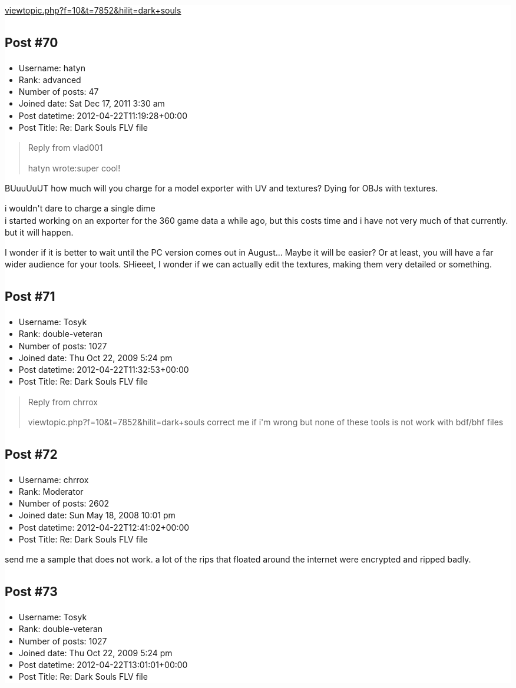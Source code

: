 [viewtopic.php?f=10&t=7852&hilit=dark+souls](http://forum.xentax.com/viewtopic.php?f=10&t=7852&hilit=dark+souls)
## Post #70
- Username: hatyn
- Rank: advanced
- Number of posts: 47
- Joined date: Sat Dec 17, 2011 3:30 am
- Post datetime: 2012-04-22T11:19:28+00:00
- Post Title: Re: Dark Souls FLV file

> Reply from vlad001
>
> hatyn wrote:super cool! 

BUuuUuUT how much will you charge for a model exporter with UV and textures? Dying for OBJs with textures.

i wouldn't dare to charge a single dime  
i started working on an exporter for the 360 game data a while ago, but this costs time and i have not very much of that currently. but it will happen.

I wonder if it is better to wait until the PC version comes out in August... Maybe it will be easier? Or at least, you will have a far wider audience for your tools. SHieeet, I wonder if we can actually edit the textures, making them very detailed or something.
## Post #71
- Username: Tosyk
- Rank: double-veteran
- Number of posts: 1027
- Joined date: Thu Oct 22, 2009 5:24 pm
- Post datetime: 2012-04-22T11:32:53+00:00
- Post Title: Re: Dark Souls FLV file

> Reply from chrrox
>
> viewtopic.php?f=10&t=7852&hilit=dark+souls
correct me if i'm wrong but none of these tools is not work with bdf/bhf files
## Post #72
- Username: chrrox
- Rank: Moderator
- Number of posts: 2602
- Joined date: Sun May 18, 2008 10:01 pm
- Post datetime: 2012-04-22T12:41:02+00:00
- Post Title: Re: Dark Souls FLV file

send me a sample that does not work. a lot of the rips that floated around the internet were encrypted and ripped badly.
## Post #73
- Username: Tosyk
- Rank: double-veteran
- Number of posts: 1027
- Joined date: Thu Oct 22, 2009 5:24 pm
- Post datetime: 2012-04-22T13:01:01+00:00
- Post Title: Re: Dark Souls FLV file
